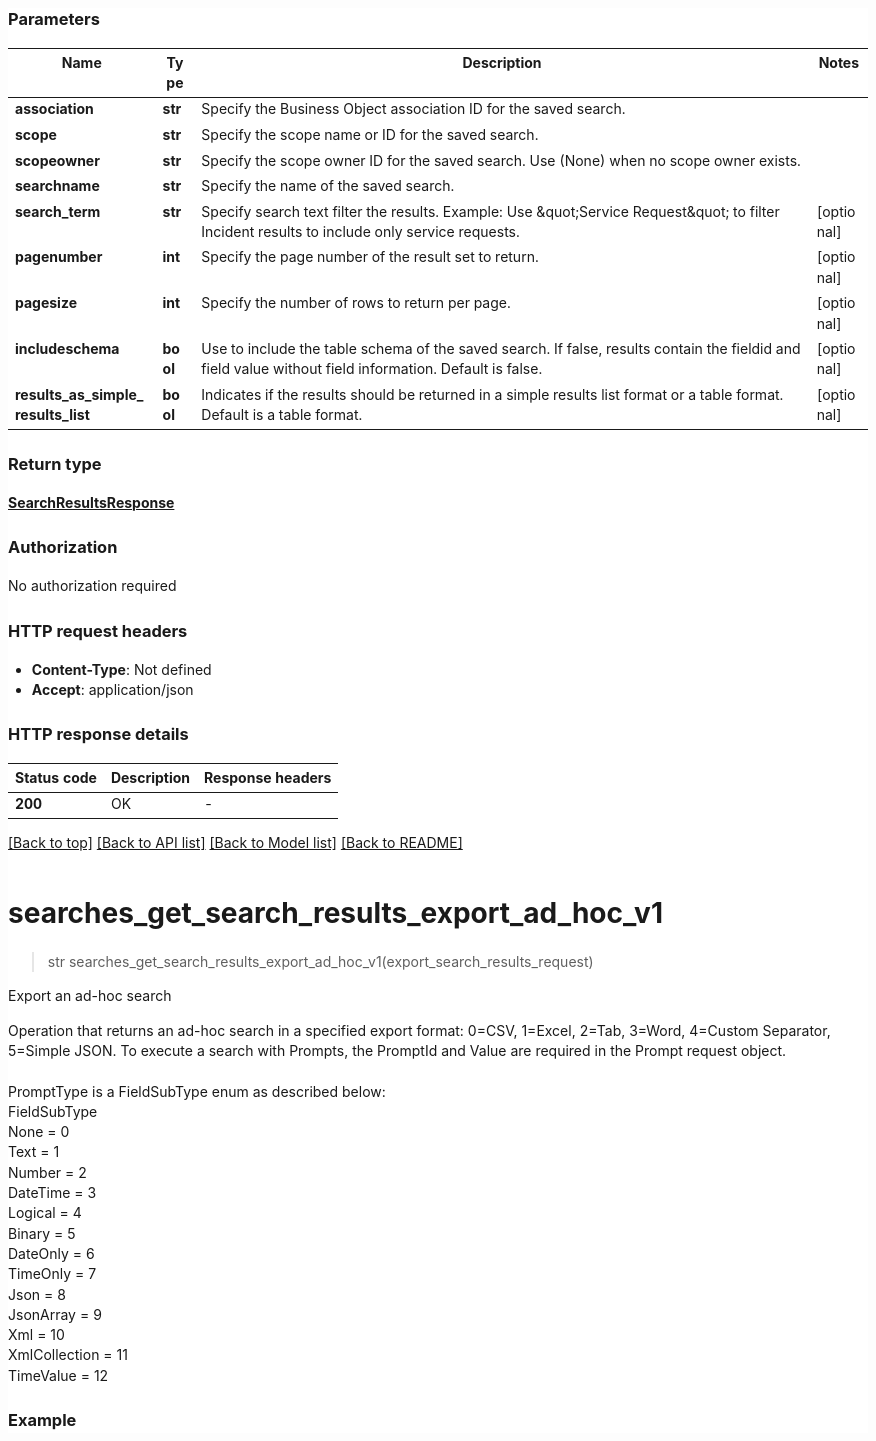 ### Parameters

Name | Type | Description  | Notes
------------- | ------------- | ------------- | -------------
 **association** | **str**| Specify the Business Object association ID for the saved search. | 
 **scope** | **str**| Specify the scope name or ID for the saved search. | 
 **scopeowner** | **str**| Specify the scope owner ID for the saved search. Use (None) when no scope owner exists. | 
 **searchname** | **str**| Specify the name of the saved search. | 
 **search_term** | **str**| Specify search text filter the results. Example: Use \&quot;Service Request\&quot; to filter Incident results to include only service requests. | [optional] 
 **pagenumber** | **int**| Specify the page number of the result set to return. | [optional] 
 **pagesize** | **int**| Specify the number of rows to return per page. | [optional] 
 **includeschema** | **bool**| Use to include the table schema of the saved search. If false, results contain the fieldid and field value without field information. Default is false. | [optional] 
 **results_as_simple_results_list** | **bool**| Indicates if the results should be returned in a simple results list format or a table format. Default is a table format. | [optional] 

### Return type

[**SearchResultsResponse**](SearchResultsResponse.md)

### Authorization

No authorization required

### HTTP request headers

 - **Content-Type**: Not defined
 - **Accept**: application/json

### HTTP response details
| Status code | Description | Response headers |
|-------------|-------------|------------------|
**200** | OK |  -  |

[[Back to top]](#) [[Back to API list]](../README.md#documentation-for-api-endpoints) [[Back to Model list]](../README.md#documentation-for-models) [[Back to README]](../README.md)

# **searches_get_search_results_export_ad_hoc_v1**
> str searches_get_search_results_export_ad_hoc_v1(export_search_results_request)

Export an ad-hoc search

Operation that returns an ad-hoc search in a specified export format: 0=CSV, 1=Excel, 2=Tab, 3=Word, 4=Custom Separator, 5=Simple JSON. To execute a search with Prompts, the PromptId and Value are required in the Prompt request object.</br></br>PromptType is a FieldSubType enum as described below:</br>FieldSubType</br>None = 0</br>Text = 1</br>Number = 2</br>DateTime = 3</br>Logical = 4</br>Binary = 5</br>DateOnly = 6</br>TimeOnly = 7</br>Json = 8</br>JsonArray = 9</br>Xml = 10</br>XmlCollection = 11</br>TimeValue = 12</br>

### Example
